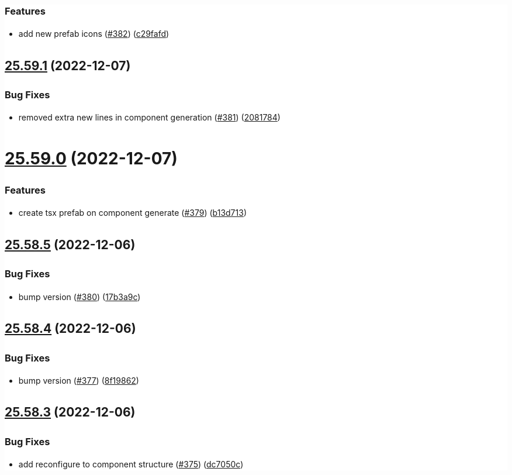 
### Features

* add new prefab icons ([#382](https://github.com/bettyblocks/cli/issues/382)) ([c29fafd](https://github.com/bettyblocks/cli/commit/c29fafd))

## [25.59.1](https://github.com/bettyblocks/cli/compare/v25.59.0...v25.59.1) (2022-12-07)


### Bug Fixes

* removed extra new lines in component generation ([#381](https://github.com/bettyblocks/cli/issues/381)) ([2081784](https://github.com/bettyblocks/cli/commit/2081784))

# [25.59.0](https://github.com/bettyblocks/cli/compare/v25.58.5...v25.59.0) (2022-12-07)


### Features

* create tsx prefab on component generate ([#379](https://github.com/bettyblocks/cli/issues/379)) ([b13d713](https://github.com/bettyblocks/cli/commit/b13d713))

## [25.58.5](https://github.com/bettyblocks/cli/compare/v25.58.4...v25.58.5) (2022-12-06)


### Bug Fixes

* bump version ([#380](https://github.com/bettyblocks/cli/issues/380)) ([17b3a9c](https://github.com/bettyblocks/cli/commit/17b3a9c))

## [25.58.4](https://github.com/bettyblocks/cli/compare/v25.58.3...v25.58.4) (2022-12-06)


### Bug Fixes

* bump version ([#377](https://github.com/bettyblocks/cli/issues/377)) ([8f19862](https://github.com/bettyblocks/cli/commit/8f19862))

## [25.58.3](https://github.com/bettyblocks/cli/compare/v25.58.2...v25.58.3) (2022-12-06)


### Bug Fixes

* add reconfigure to component structure ([#375](https://github.com/bettyblocks/cli/issues/375)) ([dc7050c](https://github.com/bettyblocks/cli/commit/dc7050c))
